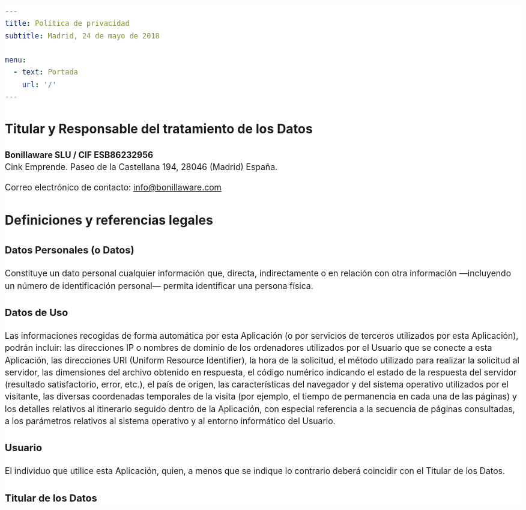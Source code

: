```yaml
---
title: Política de privacidad
subtitle: Madrid, 24 de mayo de 2018

menu:
  - text: Portada
    url: '/'
---
```


## Titular y Responsable del tratamiento de los Datos

**Bonillaware SLU / CIF ESB86232956**\
Cink Emprende. Paseo de la Castellana 194, 28046 (Madrid) España.

Correo electrónico de contacto:
[info@bonillaware.com](mailto:info@bonillaware.com)

## Definiciones y referencias legales

### Datos Personales (o Datos)

Constituye un dato personal cualquier información que, directa, indirectamente o
en relación con otra información —incluyendo un número de identificación
personal— permita identificar una persona física.

### Datos de Uso

Las informaciones recogidas de forma automática por esta Aplicación (o por
servicios de terceros utilizados por esta Aplicación), podrán incluir: las
direcciones IP o nombres de dominio de los ordenadores utilizados por el Usuario
que se conecte a esta Aplicación, las direcciones URI (Uniform Resource
Identifier), la hora de la solicitud, el método utilizado para realizar la
solicitud al servidor, las dimensiones del archivo obtenido en respuesta, el
código numérico indicando el estado de la respuesta del servidor (resultado
satisfactorio, error, etc.), el país de origen, las características del
navegador y del sistema operativo utilizados por el visitante, las diversas
coordenadas temporales de la visita (por ejemplo, el tiempo de permanencia en
cada una de las páginas) y los detalles relativos al itinerario seguido dentro
de la Aplicación, con especial referencia a la secuencia de páginas consultadas,
a los parámetros relativos al sistema operativo y al entorno informático del
Usuario.

### Usuario

El individuo que utilice esta Aplicación, quien, a menos que se indique lo
contrario deberá coincidir con el Titular de los Datos.

### Titular de los Datos
